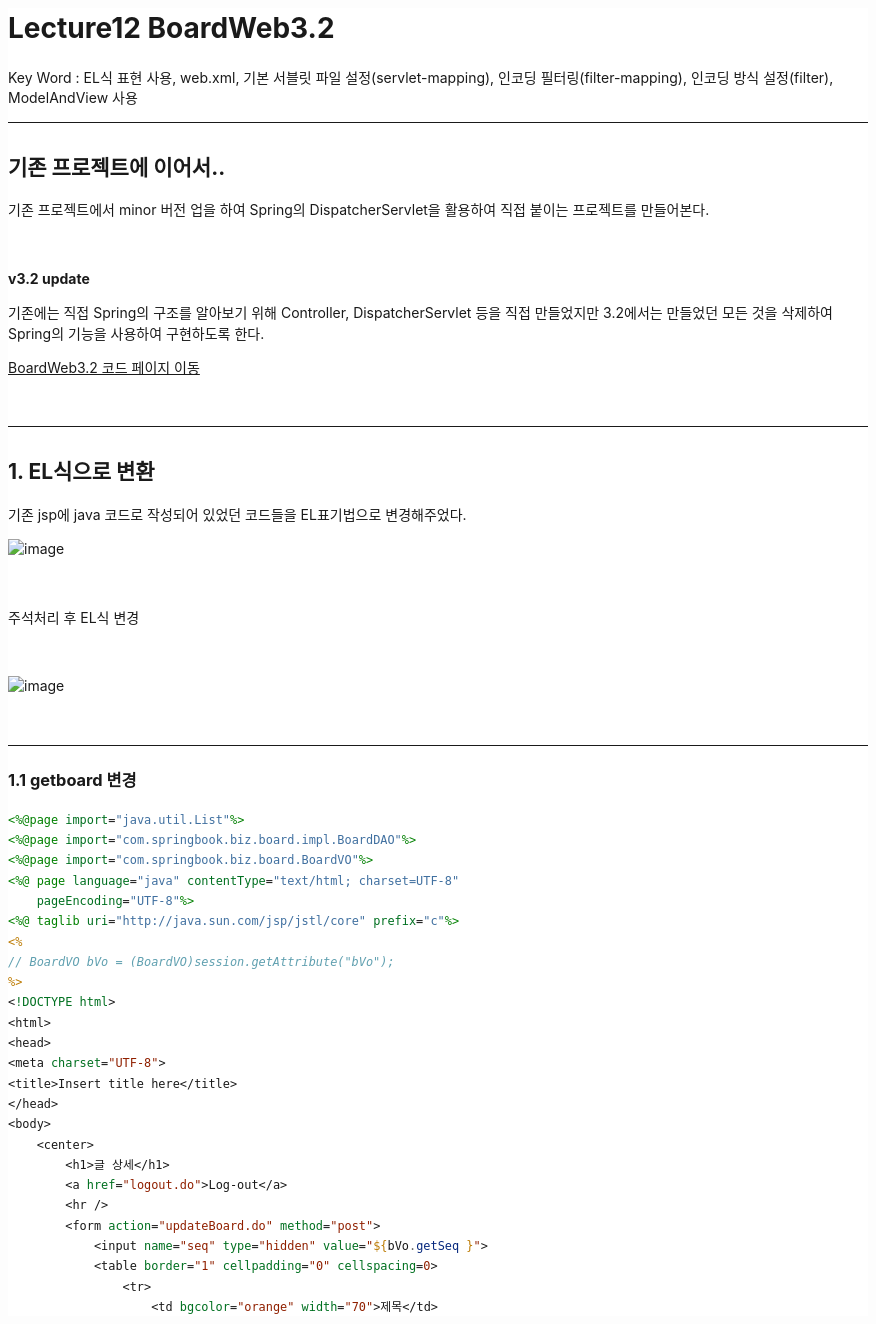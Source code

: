 # Lecture12  BoardWeb3.2
Key Word : EL식 표현 사용, web.xml, 기본 서블릿 파일 설정(servlet-mapping), 인코딩 필터링(filter-mapping), 인코딩 방식 설정(filter), ModelAndView 사용      

<hr/>

 ## 기존 프로젝트에 이어서..
 
 기존 프로젝트에서 minor 버전 업을 하여 Spring의 DispatcherServlet을 활용하여 직접 붙이는 프로젝트를 만들어본다.
 
 <br>
 
 **v3.2 update**
 
 기존에는 직접 Spring의 구조를 알아보기 위해 Controller, DispatcherServlet 등을 직접 만들었지만 3.2에서는 만들었던 모든 것을 삭제하여 Spring의 기능을 사용하여 구현하도록 한다.   
    
 [BoardWeb3.2 코드 페이지 이동](https://github.com/Moveuk/2021_Spring/tree/main/0902_Lecture12/BoardWeb3.2)
 
 
 <br><hr/>
 
## 1. EL식으로 변환

 기존 jsp에 java 코드로 작성되어 있었던 코드들을 EL표기법으로 변경해주었다.    
    
 ![image](https://user-images.githubusercontent.com/84966961/131763293-6609e8bd-da11-45dc-9a51-babb2f002d02.png)

 <br>

주석처리 후 EL식 변경
 
<br>
 
 ![image](https://user-images.githubusercontent.com/84966961/131763333-21662ecc-f67d-4b20-8c1a-008b9cbc3ef2.png)

 
 <br><hr/>

### 1.1 getboard 변경

```jsp
<%@page import="java.util.List"%>
<%@page import="com.springbook.biz.board.impl.BoardDAO"%>
<%@page import="com.springbook.biz.board.BoardVO"%>
<%@ page language="java" contentType="text/html; charset=UTF-8"
	pageEncoding="UTF-8"%>
<%@ taglib uri="http://java.sun.com/jsp/jstl/core" prefix="c"%>
<%
// BoardVO bVo = (BoardVO)session.getAttribute("bVo");
%>
<!DOCTYPE html>
<html>
<head>
<meta charset="UTF-8">
<title>Insert title here</title>
</head>
<body>
	<center>
		<h1>글 상세</h1>
		<a href="logout.do">Log-out</a>
		<hr />
		<form action="updateBoard.do" method="post">
			<input name="seq" type="hidden" value="${bVo.getSeq }">
			<table border="1" cellpadding="0" cellspacing=0>
				<tr>
					<td bgcolor="orange" width="70">제목</td>
```